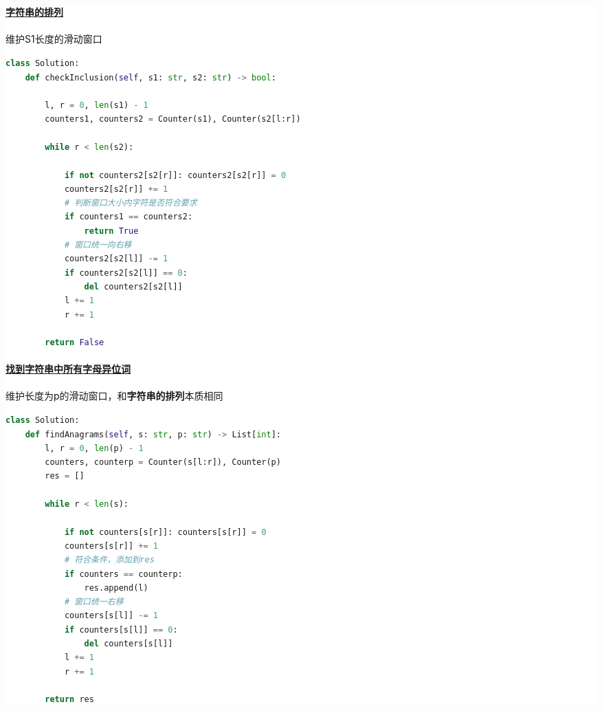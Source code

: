 

#### [字符串的排列](https://leetcode-cn.com/problems/permutation-in-string/)

维护S1长度的滑动窗口

```python
class Solution:
    def checkInclusion(self, s1: str, s2: str) -> bool:
      
        l, r = 0, len(s1) - 1
        counters1, counters2 = Counter(s1), Counter(s2[l:r])

        while r < len(s2):

            if not counters2[s2[r]]: counters2[s2[r]] = 0
            counters2[s2[r]] += 1
            # 判断窗口大小内字符是否符合要求
            if counters1 == counters2:
                return True
            # 窗口统一向右移
            counters2[s2[l]] -= 1
            if counters2[s2[l]] == 0:
                del counters2[s2[l]]
            l += 1
            r += 1
        
        return False 
```



#### [找到字符串中所有字母异位词](https://leetcode-cn.com/problems/find-all-anagrams-in-a-string/)

维护长度为p的滑动窗口，和**字符串的排列**本质相同

```Python
class Solution:
    def findAnagrams(self, s: str, p: str) -> List[int]:
        l, r = 0, len(p) - 1
        counters, counterp = Counter(s[l:r]), Counter(p)
        res = []

        while r < len(s):

            if not counters[s[r]]: counters[s[r]] = 0
            counters[s[r]] += 1
            # 符合条件，添加到res
            if counters == counterp:
                res.append(l)
            # 窗口统一右移
            counters[s[l]] -= 1
            if counters[s[l]] == 0:
                del counters[s[l]]
            l += 1
            r += 1
        
        return res
```

